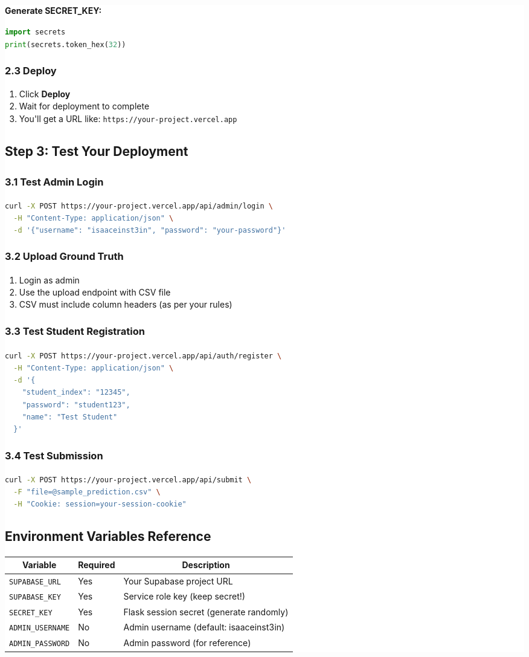 **Generate SECRET_KEY:**
```python
import secrets
print(secrets.token_hex(32))
```

### 2.3 Deploy
1. Click **Deploy**
2. Wait for deployment to complete
3. You'll get a URL like: `https://your-project.vercel.app`

## Step 3: Test Your Deployment

### 3.1 Test Admin Login
```bash
curl -X POST https://your-project.vercel.app/api/admin/login \
  -H "Content-Type: application/json" \
  -d '{"username": "isaaceinst3in", "password": "your-password"}'
```

### 3.2 Upload Ground Truth
1. Login as admin
2. Use the upload endpoint with CSV file
3. CSV must include column headers (as per your rules)

### 3.3 Test Student Registration
```bash
curl -X POST https://your-project.vercel.app/api/auth/register \
  -H "Content-Type: application/json" \
  -d '{
    "student_index": "12345",
    "password": "student123",
    "name": "Test Student"
  }'
```

### 3.4 Test Submission
```bash
curl -X POST https://your-project.vercel.app/api/submit \
  -F "file=@sample_prediction.csv" \
  -H "Cookie: session=your-session-cookie"
```

## Environment Variables Reference

| Variable | Required | Description |
|----------|----------|-------------|
| `SUPABASE_URL` | Yes | Your Supabase project URL |
| `SUPABASE_KEY` | Yes | Service role key (keep secret!) |
| `SECRET_KEY` | Yes | Flask session secret (generate randomly) |
| `ADMIN_USERNAME` | No | Admin username (default: isaaceinst3in) |
| `ADMIN_PASSWORD` | No | Admin password (for reference) |
